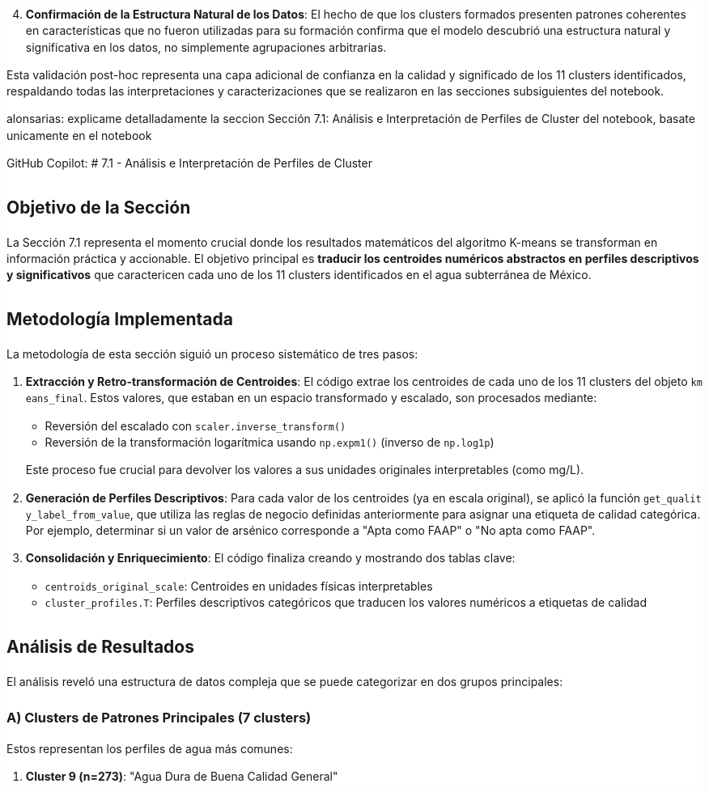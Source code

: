 4. **Confirmación de la Estructura Natural de los Datos**: El hecho de que los clusters formados presenten patrones coherentes en características que no fueron utilizadas para su formación confirma que el modelo descubrió una estructura natural y significativa en los datos, no simplemente agrupaciones arbitrarias.

Esta validación post-hoc representa una capa adicional de confianza en la calidad y significado de los 11 clusters identificados, respaldando todas las interpretaciones y caracterizaciones que se realizaron en las secciones subsiguientes del notebook.

alonsarias: explicame detalladamente la seccion Sección 7.1: Análisis e Interpretación de Perfiles de Cluster del notebook, basate unicamente en el notebook

GitHub Copilot: # 7.1 - Análisis e Interpretación de Perfiles de Cluster

## Objetivo de la Sección

La Sección 7.1 representa el momento crucial donde los resultados matemáticos del algoritmo K-means se transforman en información práctica y accionable. El objetivo principal es **traducir los centroides numéricos abstractos en perfiles descriptivos y significativos** que caractericen cada uno de los 11 clusters identificados en el agua subterránea de México.

## Metodología Implementada

La metodología de esta sección siguió un proceso sistemático de tres pasos:

1. **Extracción y Retro-transformación de Centroides**: El código extrae los centroides de cada uno de los 11 clusters del objeto `kmeans_final`. Estos valores, que estaban en un espacio transformado y escalado, son procesados mediante:

   - Reversión del escalado con `scaler.inverse_transform()`
   - Reversión de la transformación logarítmica usando `np.expm1()` (inverso de `np.log1p`)

   Este proceso fue crucial para devolver los valores a sus unidades originales interpretables (como mg/L).

2. **Generación de Perfiles Descriptivos**: Para cada valor de los centroides (ya en escala original), se aplicó la función `get_quality_label_from_value`, que utiliza las reglas de negocio definidas anteriormente para asignar una etiqueta de calidad categórica. Por ejemplo, determinar si un valor de arsénico corresponde a "Apta como FAAP" o "No apta como FAAP".

3. **Consolidación y Enriquecimiento**: El código finaliza creando y mostrando dos tablas clave:
   - `centroids_original_scale`: Centroides en unidades físicas interpretables
   - `cluster_profiles.T`: Perfiles descriptivos categóricos que traducen los valores numéricos a etiquetas de calidad

## Análisis de Resultados

El análisis reveló una estructura de datos compleja que se puede categorizar en dos grupos principales:

### A) Clusters de Patrones Principales (7 clusters)

Estos representan los perfiles de agua más comunes:

1. **Cluster 9 (n=273)**: "Agua Dura de Buena Calidad General"
